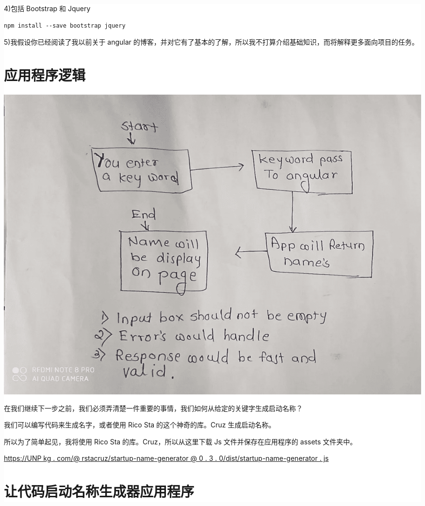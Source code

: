 4)包括 Bootstrap 和 Jquery

```
npm install --save bootstrap jquery
```

5)我假设你已经阅读了我以前关于 angular 的博客，并对它有了基本的了解，所以我不打算介绍基础知识，而将解释更多面向项目的任务。

# 应用程序逻辑

![](img/ebae8142fb72d93738fc4255a7374f30.png)

在我们继续下一步之前，我们必须弄清楚一件重要的事情，我们如何从给定的关键字生成启动名称？

我们可以编写代码来生成名字，或者使用 Rico Sta 的这个神奇的库。Cruz 生成启动名称。

所以为了简单起见，我将使用 Rico Sta 的库。Cruz，所以从这里下载 Js 文件并保存在应用程序的 assets 文件夹中。

[https://UNP kg . com/@ rstacruz/startup-name-generator @ 0 . 3 . 0/dist/startup-name-generator . js](https://unpkg.com/@rstacruz/startup-name-generator@0.3.0/dist/startup-name-generator.js)

# 让代码启动名称生成器应用程序
